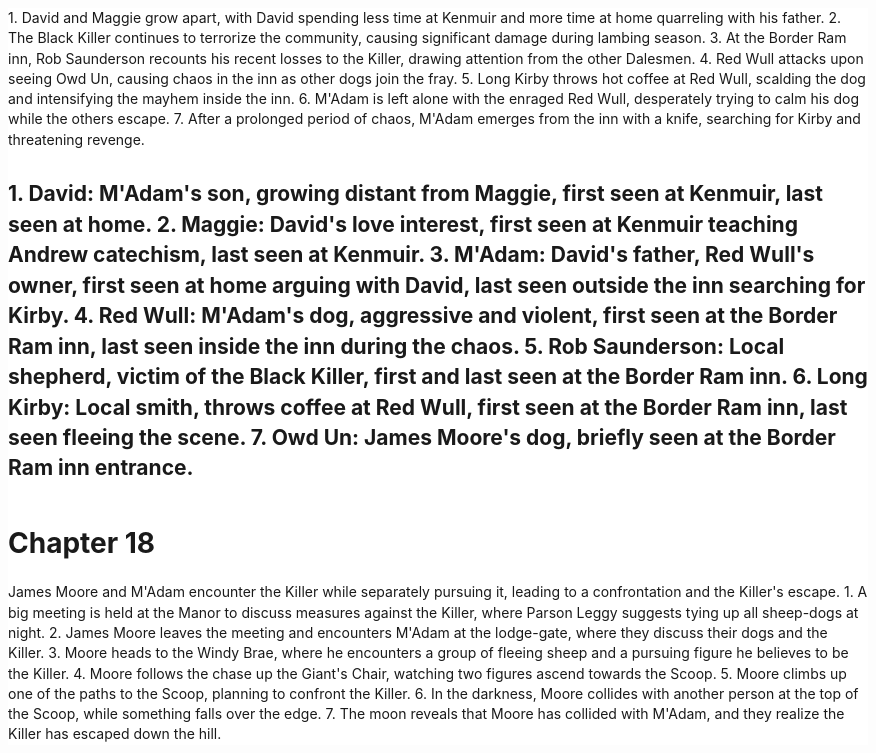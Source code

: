 <events>
1. David and Maggie grow apart, with David spending less time at Kenmuir and more time at home quarreling with his father.
2. The Black Killer continues to terrorize the community, causing significant damage during lambing season.
3. At the Border Ram inn, Rob Saunderson recounts his recent losses to the Killer, drawing attention from the other Dalesmen.
4. Red Wull attacks upon seeing Owd Un, causing chaos in the inn as other dogs join the fray.
5. Long Kirby throws hot coffee at Red Wull, scalding the dog and intensifying the mayhem inside the inn.
6. M'Adam is left alone with the enraged Red Wull, desperately trying to calm his dog while the others escape.
7. After a prolonged period of chaos, M'Adam emerges from the inn with a knife, searching for Kirby and threatening revenge.
</events>

<characters>1. David: M'Adam's son, growing distant from Maggie, first seen at Kenmuir, last seen at home.
2. Maggie: David's love interest, first seen at Kenmuir teaching Andrew catechism, last seen at Kenmuir.
3. M'Adam: David's father, Red Wull's owner, first seen at home arguing with David, last seen outside the inn searching for Kirby.
4. Red Wull: M'Adam's dog, aggressive and violent, first seen at the Border Ram inn, last seen inside the inn during the chaos.
5. Rob Saunderson: Local shepherd, victim of the Black Killer, first and last seen at the Border Ram inn.
6. Long Kirby: Local smith, throws coffee at Red Wull, first seen at the Border Ram inn, last seen fleeing the scene.
7. Owd Un: James Moore's dog, briefly seen at the Border Ram inn entrance.</characters>
----------------
# Chapter 18
<synopsis>
James Moore and M'Adam encounter the Killer while separately pursuing it, leading to a confrontation and the Killer's escape.
</synopsis>

<events>
1. A big meeting is held at the Manor to discuss measures against the Killer, where Parson Leggy suggests tying up all sheep-dogs at night.
2. James Moore leaves the meeting and encounters M'Adam at the lodge-gate, where they discuss their dogs and the Killer.
3. Moore heads to the Windy Brae, where he encounters a group of fleeing sheep and a pursuing figure he believes to be the Killer.
4. Moore follows the chase up the Giant's Chair, watching two figures ascend towards the Scoop.
5. Moore climbs up one of the paths to the Scoop, planning to confront the Killer.
6. In the darkness, Moore collides with another person at the top of the Scoop, while something falls over the edge.
7. The moon reveals that Moore has collided with M'Adam, and they realize the Killer has escaped down the hill.
</events>
